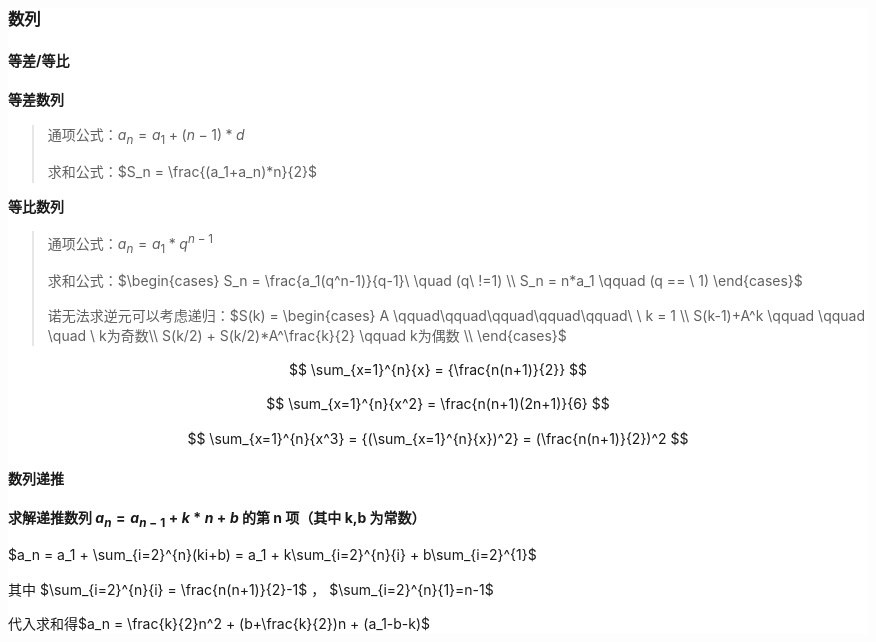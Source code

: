 



### 数列



#### 等差/等比

**等差数列**

> 通项公式：$a_n = a_1 + (n-1)*d$
>
> 求和公式：$S_n = \frac{(a_1+a_n)*n}{2}$



**等比数列**

> 通项公式：$a_n = a_1*q^{n-1}$
>
> 求和公式：$\begin{cases} S_n = \frac{a_1(q^n-1)}{q-1}\ \quad (q\ !=1) \\
> S_n = n*a_1  \qquad  (q == \ 1) \end{cases}$
>
> 诺无法求逆元可以考虑递归：$S(k) = \begin{cases} 
> A \qquad\qquad\qquad\qquad\qquad\ \  k = 1 \\
> S(k-1)+A^k \qquad \qquad \quad \ k为奇数\\  
> S(k/2) + S(k/2)*A^\frac{k}{2} \qquad k为偶数 \\
> \end{cases}$





$$
\sum_{x=1}^{n}{x} = {\frac{n(n+1)}{2}}
$$

$$
\sum_{x=1}^{n}{x^2} = \frac{n(n+1)(2n+1)}{6}
$$

$$
\sum_{x=1}^{n}{x^3} = {(\sum_{x=1}^{n}{x})^2} = (\frac{n(n+1)}{2})^2
$$



#### 数列递推

**求解递推数列 $a_n = a_{n-1} + k*n + b$ 的第 n 项（其中 k,b 为常数）**

$a_n = a_1 + \sum_{i=2}^{n}(ki+b) = a_1 + k\sum_{i=2}^{n}{i} + b\sum_{i=2}^{1}$  

其中  $\sum_{i=2}^{n}{i} = \frac{n(n+1)}{2}-1$    ，   $\sum_{i=2}^{n}{1}=n-1$

代入求和得$a_n = \frac{k}{2}n^2 + (b+\frac{k}{2})n + (a_1-b-k)$





